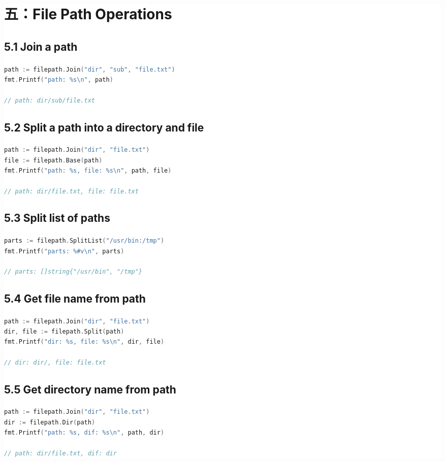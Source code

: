 
# 五：File Path Operations

## 5.1 Join a path

```go
path := filepath.Join("dir", "sub", "file.txt")
fmt.Printf("path: %s\n", path)

// path: dir/sub/file.txt
```

## 5.2 Split a path into a directory and file

```go
path := filepath.Join("dir", "file.txt")
file := filepath.Base(path)
fmt.Printf("path: %s, file: %s\n", path, file)

// path: dir/file.txt, file: file.txt
```

## 5.3 Split list of paths

```go
parts := filepath.SplitList("/usr/bin:/tmp")
fmt.Printf("parts: %#v\n", parts)

// parts: []string{"/usr/bin", "/tmp"}
```

## 5.4 Get file name from path

```go
path := filepath.Join("dir", "file.txt")
dir, file := filepath.Split(path)
fmt.Printf("dir: %s, file: %s\n", dir, file)

// dir: dir/, file: file.txt
```

## 5.5 Get directory name from path

```go
path := filepath.Join("dir", "file.txt")
dir := filepath.Dir(path)
fmt.Printf("path: %s, dif: %s\n", path, dir)

// path: dir/file.txt, dif: dir
```
